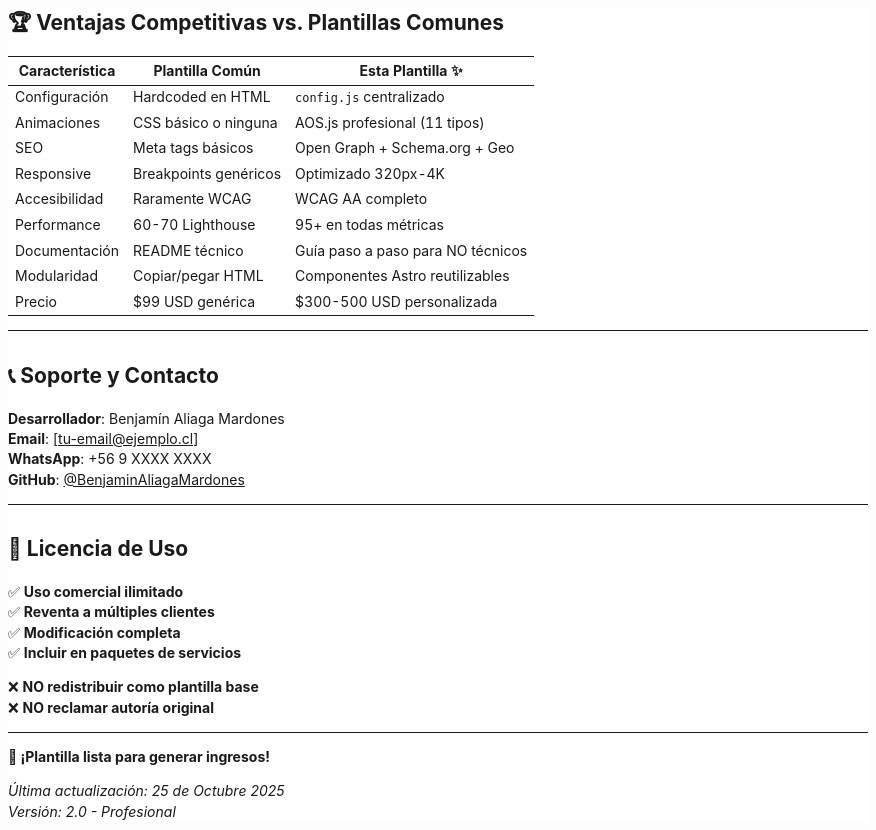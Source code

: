 
## 🏆 Ventajas Competitivas vs. Plantillas Comunes

| Característica | Plantilla Común | Esta Plantilla ✨ |
|----------------|-----------------|-------------------|
| Configuración | Hardcoded en HTML | `config.js` centralizado |
| Animaciones | CSS básico o ninguna | AOS.js profesional (11 tipos) |
| SEO | Meta tags básicos | Open Graph + Schema.org + Geo |
| Responsive | Breakpoints genéricos | Optimizado 320px-4K |
| Accesibilidad | Raramente WCAG | WCAG AA completo |
| Performance | 60-70 Lighthouse | 95+ en todas métricas |
| Documentación | README técnico | Guía paso a paso para NO técnicos |
| Modularidad | Copiar/pegar HTML | Componentes Astro reutilizables |
| Precio | $99 USD genérica | $300-500 USD personalizada |

---

## 📞 Soporte y Contacto

**Desarrollador**: Benjamín Aliaga Mardones  
**Email**: [tu-email@ejemplo.cl]  
**WhatsApp**: +56 9 XXXX XXXX  
**GitHub**: [@BenjaminAliagaMardones](https://github.com/BenjaminAliagaMardones)

---

## 📄 Licencia de Uso

✅ **Uso comercial ilimitado**  
✅ **Reventa a múltiples clientes**  
✅ **Modificación completa**  
✅ **Incluir en paquetes de servicios**  

❌ **NO redistribuir como plantilla base**  
❌ **NO reclamar autoría original**

---

**🎉 ¡Plantilla lista para generar ingresos!**

*Última actualización: 25 de Octubre 2025*  
*Versión: 2.0 - Profesional*

